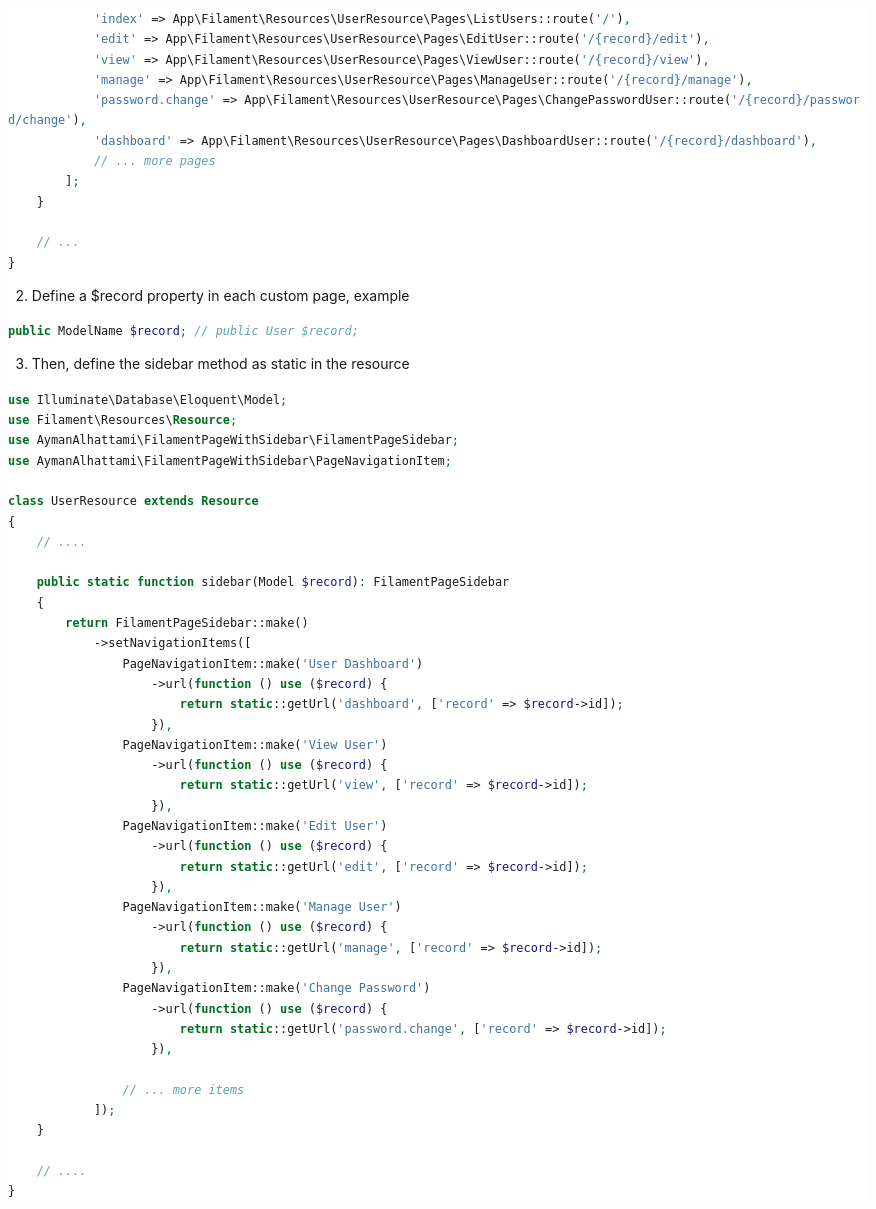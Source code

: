 ```php
            'index' => App\Filament\Resources\UserResource\Pages\ListUsers::route('/'),
            'edit' => App\Filament\Resources\UserResource\Pages\EditUser::route('/{record}/edit'),
            'view' => App\Filament\Resources\UserResource\Pages\ViewUser::route('/{record}/view'),
            'manage' => App\Filament\Resources\UserResource\Pages\ManageUser::route('/{record}/manage'),
            'password.change' => App\Filament\Resources\UserResource\Pages\ChangePasswordUser::route('/{record}/password/change'),
            'dashboard' => App\Filament\Resources\UserResource\Pages\DashboardUser::route('/{record}/dashboard'),
            // ... more pages
        ];
    }

    // ...
}
```

2. Define a $record property in each custom page, example

```php
public ModelName $record; // public User $record;
```

3. Then, define the sidebar method as static in the resource
```php
use Illuminate\Database\Eloquent\Model;
use Filament\Resources\Resource;
use AymanAlhattami\FilamentPageWithSidebar\FilamentPageSidebar;
use AymanAlhattami\FilamentPageWithSidebar\PageNavigationItem;

class UserResource extends Resource 
{
    // ....

    public static function sidebar(Model $record): FilamentPageSidebar
    {
        return FilamentPageSidebar::make()
            ->setNavigationItems([
                PageNavigationItem::make('User Dashboard')
                    ->url(function () use ($record) {
                        return static::getUrl('dashboard', ['record' => $record->id]);
                    }),
                PageNavigationItem::make('View User')
                    ->url(function () use ($record) {
                        return static::getUrl('view', ['record' => $record->id]);
                    }),
                PageNavigationItem::make('Edit User')
                    ->url(function () use ($record) {
                        return static::getUrl('edit', ['record' => $record->id]);
                    }),
                PageNavigationItem::make('Manage User')
                    ->url(function () use ($record) {
                        return static::getUrl('manage', ['record' => $record->id]);
                    }),
                PageNavigationItem::make('Change Password')
                    ->url(function () use ($record) {
                        return static::getUrl('password.change', ['record' => $record->id]);
                    }),

                // ... more items
            ]);
    }

    // ....
}
```